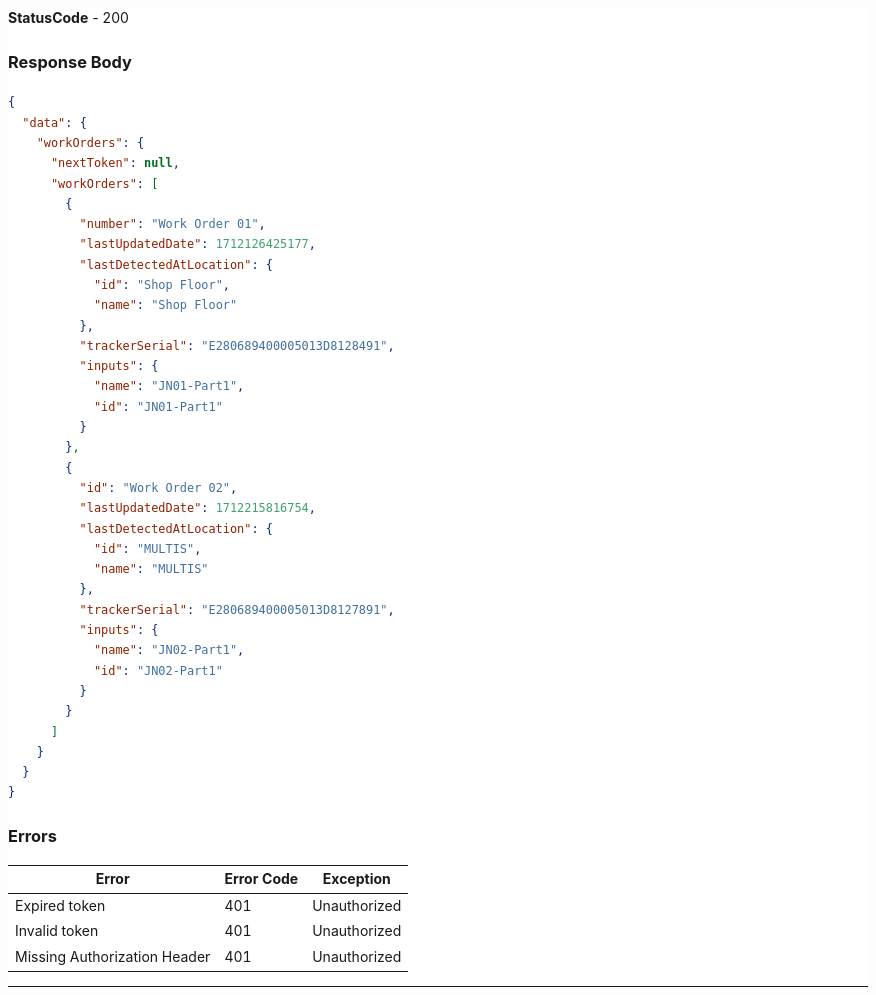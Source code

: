 **StatusCode** - 200

### Response Body

```json
{
  "data": {
    "workOrders": {
      "nextToken": null,
      "workOrders": [
        {
          "number": "Work Order 01",
          "lastUpdatedDate": 1712126425177,
          "lastDetectedAtLocation": {
            "id": "Shop Floor",
            "name": "Shop Floor"
          },
          "trackerSerial": "E280689400005013D8128491",
          "inputs": {
            "name": "JN01-Part1",
            "id": "JN01-Part1"
          }
        },
        {
          "id": "Work Order 02",
          "lastUpdatedDate": 1712215816754,
          "lastDetectedAtLocation": {
            "id": "MULTIS",
            "name": "MULTIS"
          },
          "trackerSerial": "E280689400005013D8127891",
          "inputs": {
            "name": "JN02-Part1",
            "id": "JN02-Part1"
          }
        }
      ]
    }
  }
}
```
### Errors

| Error                         | Error Code | Exception    |
|--------------------------------|------------|-------------|
| Expired token                 | 401        | Unauthorized |
| Invalid token                 | 401        | Unauthorized |
| Missing Authorization Header   | 401        | Unauthorized |

---
